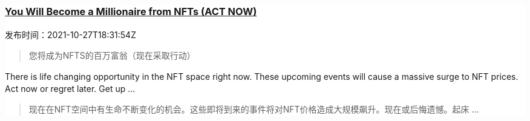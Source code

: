 ### [You Will Become a Millionaire from NFTs (ACT NOW)](https://www.youtube.com/watch?v=MAKTNhYZLwo)

发布时间：2021-10-27T18:31:54Z

>您将成为NFTS的百万富翁（现在采取行动）

There is life changing opportunity in the NFT space right now. These upcoming events will cause a massive surge to NFT prices. Act now or regret later. Get up ...

>现在在NFT空间中有生命不断变化的机会。这些即将到来的事件将对NFT价格造成大规模飙升。现在或后悔遗憾。起床 ...

